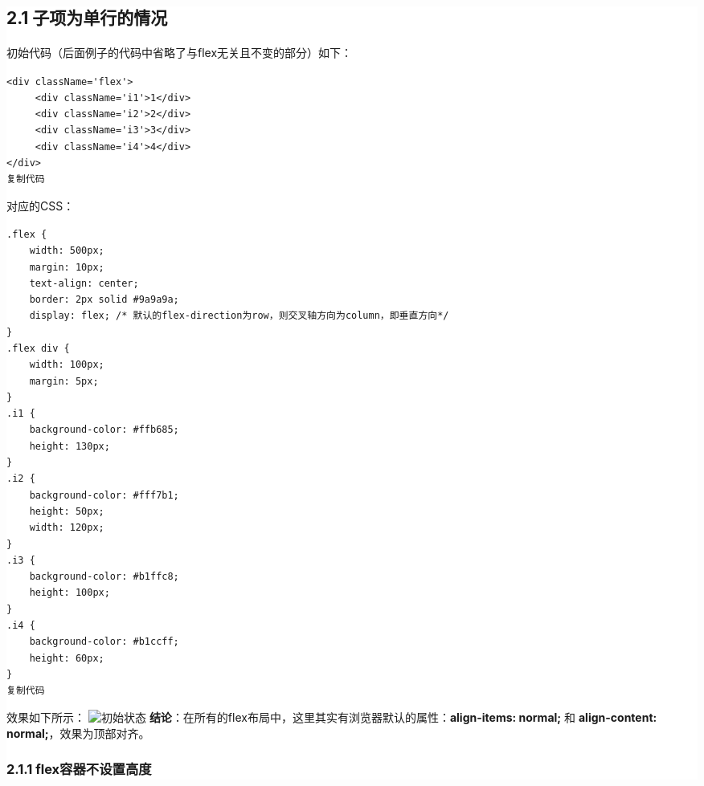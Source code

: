 ## 2.1 子项为单行的情况

初始代码（后面例子的代码中省略了与flex无关且不变的部分）如下：

```
<div className='flex'>
     <div className='i1'>1</div>
     <div className='i2'>2</div>
     <div className='i3'>3</div>
     <div className='i4'>4</div>
</div>
复制代码
```

对应的CSS：

```
.flex {
	width: 500px;
	margin: 10px;
	text-align: center;
	border: 2px solid #9a9a9a;
	display: flex; /* 默认的flex-direction为row，则交叉轴方向为column，即垂直方向*/
}
.flex div {
	width: 100px;
	margin: 5px;
}
.i1 {
	background-color: #ffb685;
	height: 130px;
}
.i2 {
	background-color: #fff7b1;
	height: 50px;
	width: 120px;
}
.i3 {
	background-color: #b1ffc8;
	height: 100px;
}
.i4 {
	background-color: #b1ccff;
	height: 60px;
}
复制代码
```

效果如下所示：
![初始状态](https://p1-jj.byteimg.com/tos-cn-i-t2oaga2asx/gold-user-assets/2019/8/13/16c884e3532cf5f9~tplv-t2oaga2asx-zoom-in-crop-mark:1304:0:0:0.awebp)
**结论**：在所有的flex布局中，这里其实有浏览器默认的属性：**align-items: normal;** 和 **align-content: normal;**，效果为顶部对齐。

### 2.1.1 flex容器不设置高度
